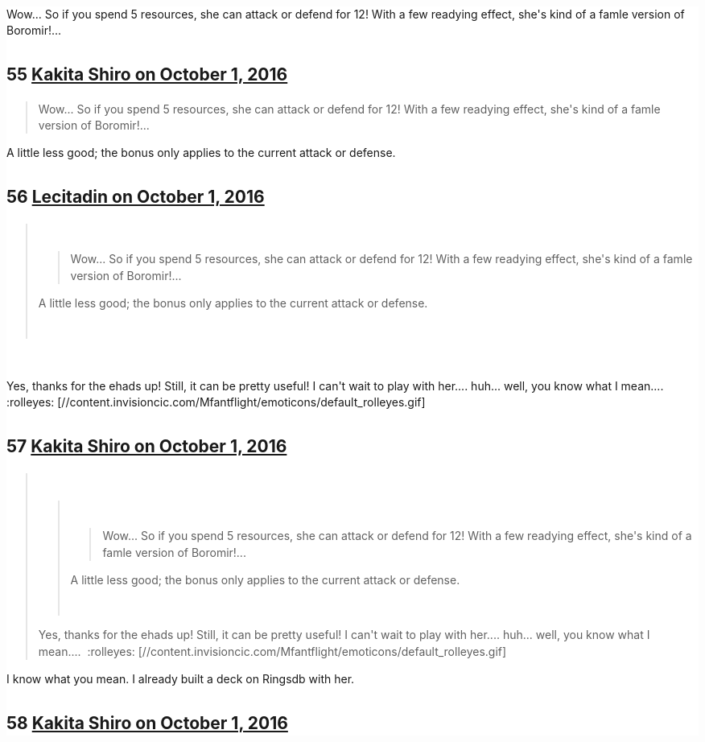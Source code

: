 Wow... So if you spend 5 resources, she can attack or defend for 12! With a few readying effect, she's kind of a famle version of Boromir!...

## 55 [Kakita Shiro on October 1, 2016](https://community.fantasyflightgames.com/topic/231084-storm-on-cobas-haven-player-card-spoilers/?do=findComment&comment=2438363)

> Wow... So if you spend 5 resources, she can attack or defend for 12! With a few readying effect, she's kind of a famle version of Boromir!...

A little less good; the bonus only applies to the current attack or defense.

## 56 [Lecitadin on October 1, 2016](https://community.fantasyflightgames.com/topic/231084-storm-on-cobas-haven-player-card-spoilers/?do=findComment&comment=2438369)

>  
> 
> > Wow... So if you spend 5 resources, she can attack or defend for 12! With a few readying effect, she's kind of a famle version of Boromir!...
> 
> A little less good; the bonus only applies to the current attack or defense.
> 
>  

 

Yes, thanks for the ehads up! Still, it can be pretty useful! I can't wait to play with her.... huh... well, you know what I mean....  :rolleyes: [//content.invisioncic.com/Mfantflight/emoticons/default_rolleyes.gif]

## 57 [Kakita Shiro on October 1, 2016](https://community.fantasyflightgames.com/topic/231084-storm-on-cobas-haven-player-card-spoilers/?do=findComment&comment=2438444)

>  
> 
> >  
> > 
> > > Wow... So if you spend 5 resources, she can attack or defend for 12! With a few readying effect, she's kind of a famle version of Boromir!...
> > 
> > A little less good; the bonus only applies to the current attack or defense.
> > 
> >  
> 
> Yes, thanks for the ehads up! Still, it can be pretty useful! I can't wait to play with her.... huh... well, you know what I mean....  :rolleyes: [//content.invisioncic.com/Mfantflight/emoticons/default_rolleyes.gif]

I know what you mean. I already built a deck on Ringsdb with her.

## 58 [Kakita Shiro on October 1, 2016](https://community.fantasyflightgames.com/topic/231084-storm-on-cobas-haven-player-card-spoilers/?do=findComment&comment=2438983)
